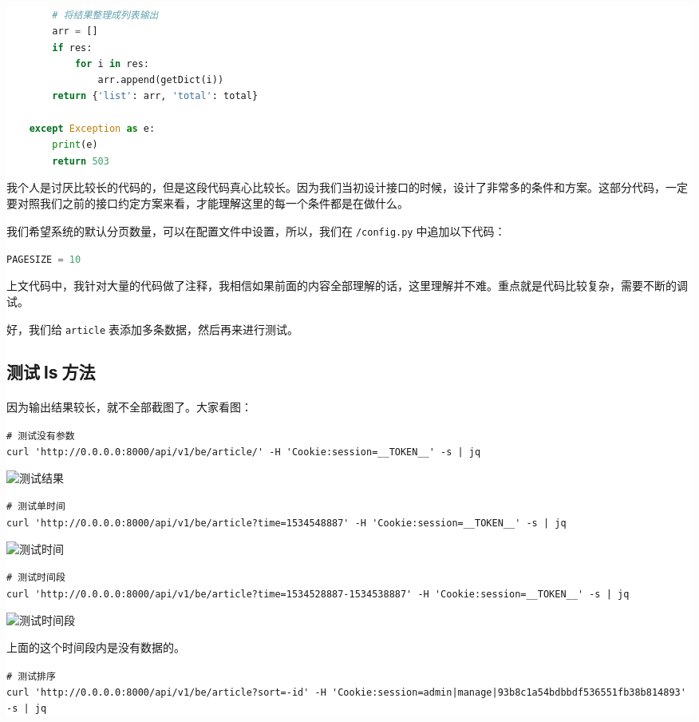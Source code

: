 ```python
        # 将结果整理成列表输出
        arr = []
        if res:
            for i in res:
                arr.append(getDict(i))
        return {'list': arr, 'total': total}

    except Exception as e:
        print(e)
        return 503
```

我个人是讨厌比较长的代码的，但是这段代码真心比较长。因为我们当初设计接口的时候，设计了非常多的条件和方案。这部分代码，一定要对照我们之前的接口约定方案来看，才能理解这里的每一个条件都是在做什么。

我们希望系统的默认分页数量，可以在配置文件中设置，所以，我们在 `/config.py` 中追加以下代码：

```python
PAGESIZE = 10
```

上文代码中，我针对大量的代码做了注释，我相信如果前面的内容全部理解的话，这里理解并不难。重点就是代码比较复杂，需要不断的调试。

好，我们给 `article` 表添加多条数据，然后再来进行测试。

## 测试 ls 方法

因为输出结果较长，就不全部截图了。大家看图：

```#
# 测试没有参数
curl 'http://0.0.0.0:8000/api/v1/be/article/' -H 'Cookie:session=__TOKEN__' -s | jq
```

![测试结果](https://raw.githubusercontent.com/fengcms/articles/master/image/41/59a17d8931cc9ebc9da7b919545f15.jpg)

```#
# 测试单时间
curl 'http://0.0.0.0:8000/api/v1/be/article?time=1534548887' -H 'Cookie:session=__TOKEN__' -s | jq
```
![测试时间](https://raw.githubusercontent.com/fengcms/articles/master/image/68/f8d78a60826c213276633ac400f4cc.jpg)

```#
# 测试时间段
curl 'http://0.0.0.0:8000/api/v1/be/article?time=1534528887-1534538887' -H 'Cookie:session=__TOKEN__' -s | jq
```

![测试时间段](https://raw.githubusercontent.com/fengcms/articles/master/image/84/776ee5daf507c36e07f615bf3524f1.jpg)

上面的这个时间段内是没有数据的。


```#
# 测试排序
curl 'http://0.0.0.0:8000/api/v1/be/article?sort=-id' -H 'Cookie:session=admin|manage|93b8c1a54bdbbdf536551fb38b814893' -s | jq
```

